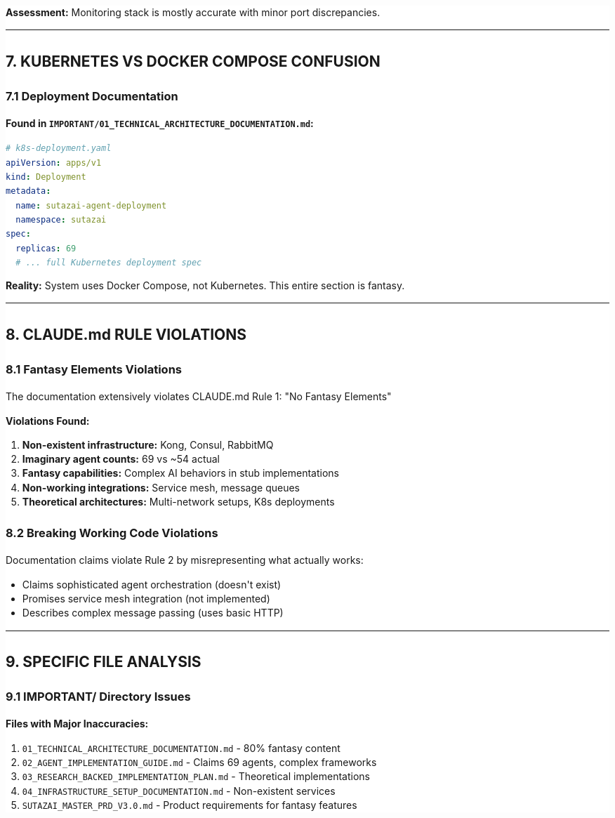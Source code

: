 **Assessment:** Monitoring stack is mostly accurate with minor port discrepancies.

---

## 7. KUBERNETES VS DOCKER COMPOSE CONFUSION

### 7.1 Deployment Documentation
**Found in `IMPORTANT/01_TECHNICAL_ARCHITECTURE_DOCUMENTATION.md`:**
```yaml
# k8s-deployment.yaml
apiVersion: apps/v1
kind: Deployment
metadata:
  name: sutazai-agent-deployment
  namespace: sutazai
spec:
  replicas: 69
  # ... full Kubernetes deployment spec
```

**Reality:** System uses Docker Compose, not Kubernetes. This entire section is fantasy.

---

## 8. CLAUDE.md RULE VIOLATIONS

### 8.1 Fantasy Elements Violations
The documentation extensively violates CLAUDE.md Rule 1: "No Fantasy Elements"

**Violations Found:**
1. **Non-existent infrastructure:** Kong, Consul, RabbitMQ
2. **Imaginary agent counts:** 69 vs ~54 actual
3. **Fantasy capabilities:** Complex AI behaviors in stub implementations
4. **Non-working integrations:** Service mesh, message queues
5. **Theoretical architectures:** Multi-network setups, K8s deployments

### 8.2 Breaking Working Code Violations  
Documentation claims violate Rule 2 by misrepresenting what actually works:
- Claims sophisticated agent orchestration (doesn't exist)
- Promises service mesh integration (not implemented)
- Describes complex message passing (uses basic HTTP)

---

## 9. SPECIFIC FILE ANALYSIS

### 9.1 IMPORTANT/ Directory Issues
**Files with Major Inaccuracies:**
1. `01_TECHNICAL_ARCHITECTURE_DOCUMENTATION.md` - 80% fantasy content
2. `02_AGENT_IMPLEMENTATION_GUIDE.md` - Claims 69 agents, complex frameworks
3. `03_RESEARCH_BACKED_IMPLEMENTATION_PLAN.md` - Theoretical implementations
4. `04_INFRASTRUCTURE_SETUP_DOCUMENTATION.md` - Non-existent services
5. `SUTAZAI_MASTER_PRD_V3.0.md` - Product requirements for fantasy features
